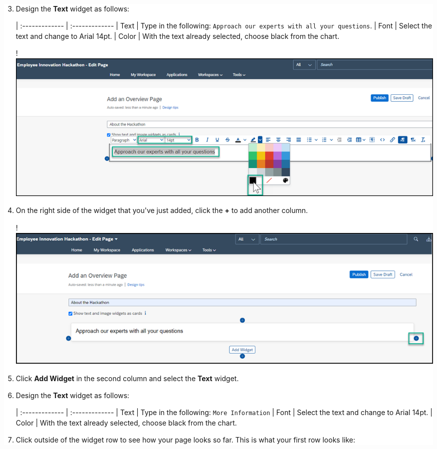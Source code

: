 3. Design the **Text** widget as follows:

    |  :------------- | :-------------
    | Text            | Type in the following: `Approach our experts with all your questions`.
    | Font            | Select the text and change to Arial 14pt.
    | Color           | With the text already selected, choose black from the chart.

    !![Design text widget](12-design-text-widget.png)

4. On the right side of the widget that you've just added, click the  **+** to add another column.

    !![Add second widget](13-add-second-widget.png)

5. Click **Add Widget** in the second column and select the **Text** widget.

6. Design the **Text** widget as follows:

    |  :------------- | :-------------
    | Text            | Type in the following: `More Information`
    | Font            | Select the text and change to Arial 14pt.
    | Color           | With the text already selected, choose black from the chart.

7. Click outside of the widget row to see how your page looks so far. This is what your first row looks like:
